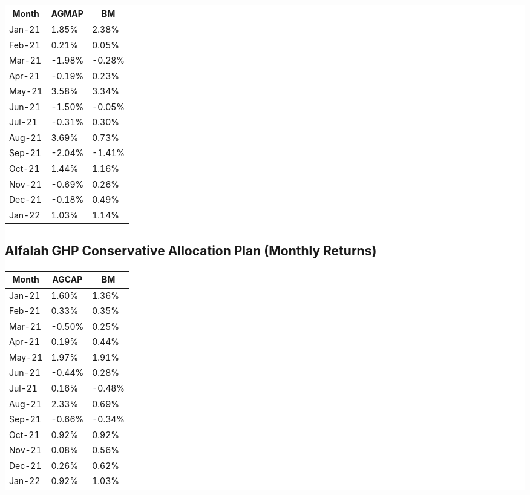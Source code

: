 | Month  | AGMAP  | BM     |
| ------ | ------ | ------ |
| Jan-21 | 1.85%  | 2.38%  |
| Feb-21 | 0.21%  | 0.05%  |
| Mar-21 | -1.98% | -0.28% |
| Apr-21 | -0.19% | 0.23%  |
| May-21 | 3.58%  | 3.34%  |
| Jun-21 | -1.50% | -0.05% |
| Jul-21 | -0.31% | 0.30%  |
| Aug-21 | 3.69%  | 0.73%  |
| Sep-21 | -2.04% | -1.41% |
| Oct-21 | 1.44%  | 1.16%  |
| Nov-21 | -0.69% | 0.26%  |
| Dec-21 | -0.18% | 0.49%  |
| Jan-22 | 1.03%  | 1.14%  |

## Alfalah GHP Conservative Allocation Plan (Monthly Returns)

| Month  | AGCAP  | BM     |
| ------ | ------ | ------ |
| Jan-21 | 1.60%  | 1.36%  |
| Feb-21 | 0.33%  | 0.35%  |
| Mar-21 | -0.50% | 0.25%  |
| Apr-21 | 0.19%  | 0.44%  |
| May-21 | 1.97%  | 1.91%  |
| Jun-21 | -0.44% | 0.28%  |
| Jul-21 | 0.16%  | -0.48% |
| Aug-21 | 2.33%  | 0.69%  |
| Sep-21 | -0.66% | -0.34% |
| Oct-21 | 0.92%  | 0.92%  |
| Nov-21 | 0.08%  | 0.56%  |
| Dec-21 | 0.26%  | 0.62%  |
| Jan-22 | 0.92%  | 1.03%  |
